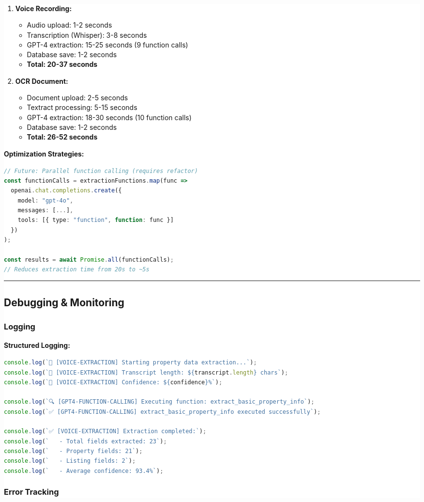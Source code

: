 1. **Voice Recording:**
   - Audio upload: 1-2 seconds
   - Transcription (Whisper): 3-8 seconds
   - GPT-4 extraction: 15-25 seconds (9 function calls)
   - Database save: 1-2 seconds
   - **Total: 20-37 seconds**

2. **OCR Document:**
   - Document upload: 2-5 seconds
   - Textract processing: 5-15 seconds
   - GPT-4 extraction: 18-30 seconds (10 function calls)
   - Database save: 1-2 seconds
   - **Total: 26-52 seconds**

**Optimization Strategies:**

```typescript
// Future: Parallel function calling (requires refactor)
const functionCalls = extractionFunctions.map(func =>
  openai.chat.completions.create({
    model: "gpt-4o",
    messages: [...],
    tools: [{ type: "function", function: func }]
  })
);

const results = await Promise.all(functionCalls);
// Reduces extraction time from 20s to ~5s
```

---

## Debugging & Monitoring

### Logging

**Structured Logging:**

```typescript
console.log(`🎤 [VOICE-EXTRACTION] Starting property data extraction...`);
console.log(`📝 [VOICE-EXTRACTION] Transcript length: ${transcript.length} chars`);
console.log(`🎯 [VOICE-EXTRACTION] Confidence: ${confidence}%`);

console.log(`🔍 [GPT4-FUNCTION-CALLING] Executing function: extract_basic_property_info`);
console.log(`✅ [GPT4-FUNCTION-CALLING] extract_basic_property_info executed successfully`);

console.log(`✅ [VOICE-EXTRACTION] Extraction completed:`);
console.log(`   - Total fields extracted: 23`);
console.log(`   - Property fields: 21`);
console.log(`   - Listing fields: 2`);
console.log(`   - Average confidence: 93.4%`);
```

### Error Tracking
